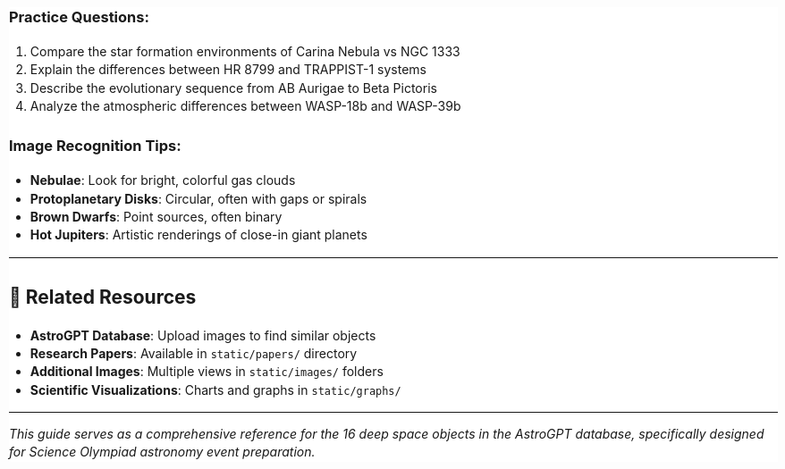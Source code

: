 ### Practice Questions:
1. Compare the star formation environments of Carina Nebula vs NGC 1333
2. Explain the differences between HR 8799 and TRAPPIST-1 systems
3. Describe the evolutionary sequence from AB Aurigae to Beta Pictoris
4. Analyze the atmospheric differences between WASP-18b and WASP-39b

### Image Recognition Tips:
- **Nebulae**: Look for bright, colorful gas clouds
- **Protoplanetary Disks**: Circular, often with gaps or spirals
- **Brown Dwarfs**: Point sources, often binary
- **Hot Jupiters**: Artistic renderings of close-in giant planets

---

## 🔗 Related Resources

- **AstroGPT Database**: Upload images to find similar objects
- **Research Papers**: Available in `static/papers/` directory
- **Additional Images**: Multiple views in `static/images/` folders
- **Scientific Visualizations**: Charts and graphs in `static/graphs/`

---

*This guide serves as a comprehensive reference for the 16 deep space objects in the AstroGPT database, specifically designed for Science Olympiad astronomy event preparation.*
